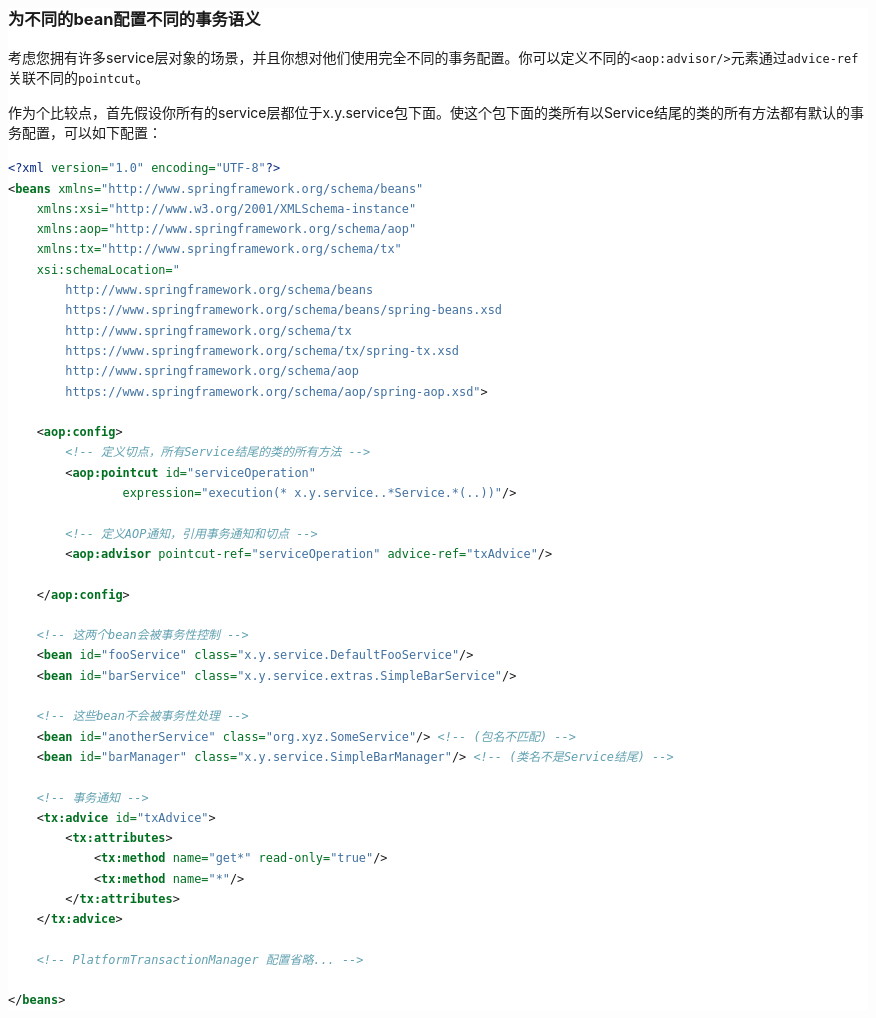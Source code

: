 
### 为不同的bean配置不同的事务语义

考虑您拥有许多service层对象的场景，并且你想对他们使用完全不同的事务配置。你可以定义不同的```<aop:advisor/>```元素通过```advice-ref```关联不同的```pointcut```。

作为个比较点，首先假设你所有的service层都位于x.y.service包下面。使这个包下面的类所有以Service结尾的类的所有方法都有默认的事务配置，可以如下配置：

```xml
<?xml version="1.0" encoding="UTF-8"?>
<beans xmlns="http://www.springframework.org/schema/beans"
    xmlns:xsi="http://www.w3.org/2001/XMLSchema-instance"
    xmlns:aop="http://www.springframework.org/schema/aop"
    xmlns:tx="http://www.springframework.org/schema/tx"
    xsi:schemaLocation="
        http://www.springframework.org/schema/beans
        https://www.springframework.org/schema/beans/spring-beans.xsd
        http://www.springframework.org/schema/tx
        https://www.springframework.org/schema/tx/spring-tx.xsd
        http://www.springframework.org/schema/aop
        https://www.springframework.org/schema/aop/spring-aop.xsd">

    <aop:config>
        <!-- 定义切点，所有Service结尾的类的所有方法 -->
        <aop:pointcut id="serviceOperation"
                expression="execution(* x.y.service..*Service.*(..))"/>

        <!-- 定义AOP通知，引用事务通知和切点 -->
        <aop:advisor pointcut-ref="serviceOperation" advice-ref="txAdvice"/>

    </aop:config>

    <!-- 这两个bean会被事务性控制 -->
    <bean id="fooService" class="x.y.service.DefaultFooService"/>
    <bean id="barService" class="x.y.service.extras.SimpleBarService"/>

    <!-- 这些bean不会被事务性处理 -->
    <bean id="anotherService" class="org.xyz.SomeService"/> <!-- (包名不匹配) -->
    <bean id="barManager" class="x.y.service.SimpleBarManager"/> <!-- (类名不是Service结尾) -->

    <!-- 事务通知 -->
    <tx:advice id="txAdvice">
        <tx:attributes>
            <tx:method name="get*" read-only="true"/>
            <tx:method name="*"/>
        </tx:attributes>
    </tx:advice>

    <!-- PlatformTransactionManager 配置省略... -->

</beans>
```

